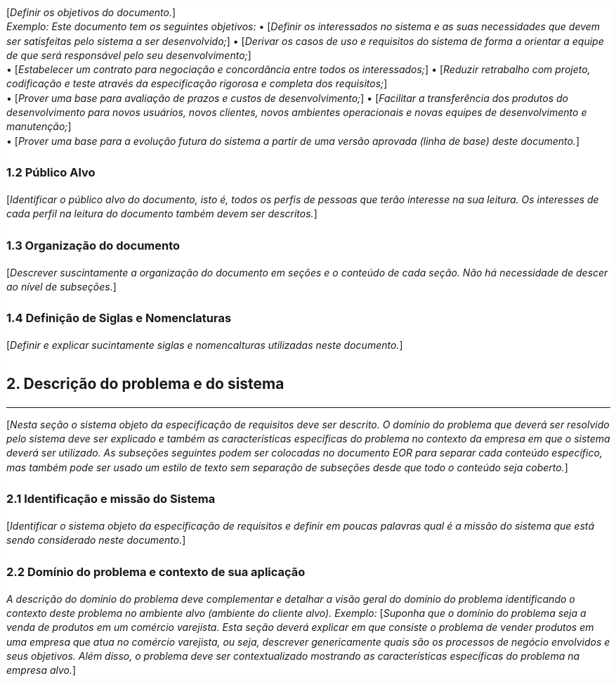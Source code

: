 [_Definir os objetivos do documento._]	
_Exemplo:_
_Este documento tem os seguintes objetivos:_
•	[_Definir os interessados no sistema e as suas necessidades que devem ser satisfeitas pelo sistema a ser desenvolvido;_]
•	[_Derivar os casos de uso e requisitos do sistema de forma a orientar a equipe de que será responsável pelo seu desenvolvimento;_]	
•	[_Estabelecer um contrato para negociação e concordância entre todos os interessados;_]	
•	[_Reduzir retrabalho com projeto, codificação e teste através da especificação rigorosa e completa dos requisitos;_]	
•	[_Prover uma base para avaliação de prazos e custos de desenvolvimento;_]
•	[_Facilitar a transferência dos produtos do desenvolvimento para novos usuários, novos clientes, novos ambientes operacionais e novas equipes de desenvolvimento e manutenção;_]	
•	[_Prover uma base para a evolução futura do sistema a partir de uma versão aprovada (linha de base) deste documento._]	

### 1.2 Público Alvo

[_Identificar o público alvo do documento, isto é, todos os perfis de pessoas que terão interesse na sua leitura. Os interesses de cada perfil na leitura do documento também devem ser descritos._]

### 1.3 Organização do documento

[_Descrever suscintamente a organização do documento em seções e o conteúdo de cada seção. Não há necessidade de descer ao nível de subseções._]

### 1.4 Definição de Siglas e Nomenclaturas

[_Definir e explicar sucintamente siglas e nomencalturas utilizadas neste documento._]

## 2. Descrição do problema e do sistema
-----------------------------------------

[_Nesta seção o sistema objeto da especificação de requisitos deve ser descrito. O domínio do problema que deverá ser resolvido pelo sistema deve ser explicado e também as características específicas do problema no contexto da empresa em que o sistema deverá ser utilizado. As subseções seguintes podem ser colocadas no documento EOR para separar cada conteúdo específico, mas também pode ser usado um estilo de texto sem separação de subseções desde que todo o conteúdo seja coberto._]

### 2.1 Identificação e missão do Sistema

[_Identificar o sistema objeto da especificação de requisitos e definir em poucas palavras qual é a missão do sistema que está sendo considerado neste documento._]

### 2.2 Domínio do problema e contexto de sua aplicação

_A descrição do domínio do problema deve complementar e detalhar a visão geral do domínio do problema identificando o contexto deste problema no ambiente alvo (ambiente do cliente alvo)._
_Exemplo:_
[_Suponha que o domínio do problema seja a venda de produtos em um comércio varejista. Esta seção deverá explicar em que consiste o problema de vender produtos em uma empresa que atua no comércio varejista, ou seja, descrever genericamente quais são os processos de negócio envolvidos e seus objetivos. Além disso, o problema deve ser contextualizado mostrando as características específicas do problema na empresa alvo._]
